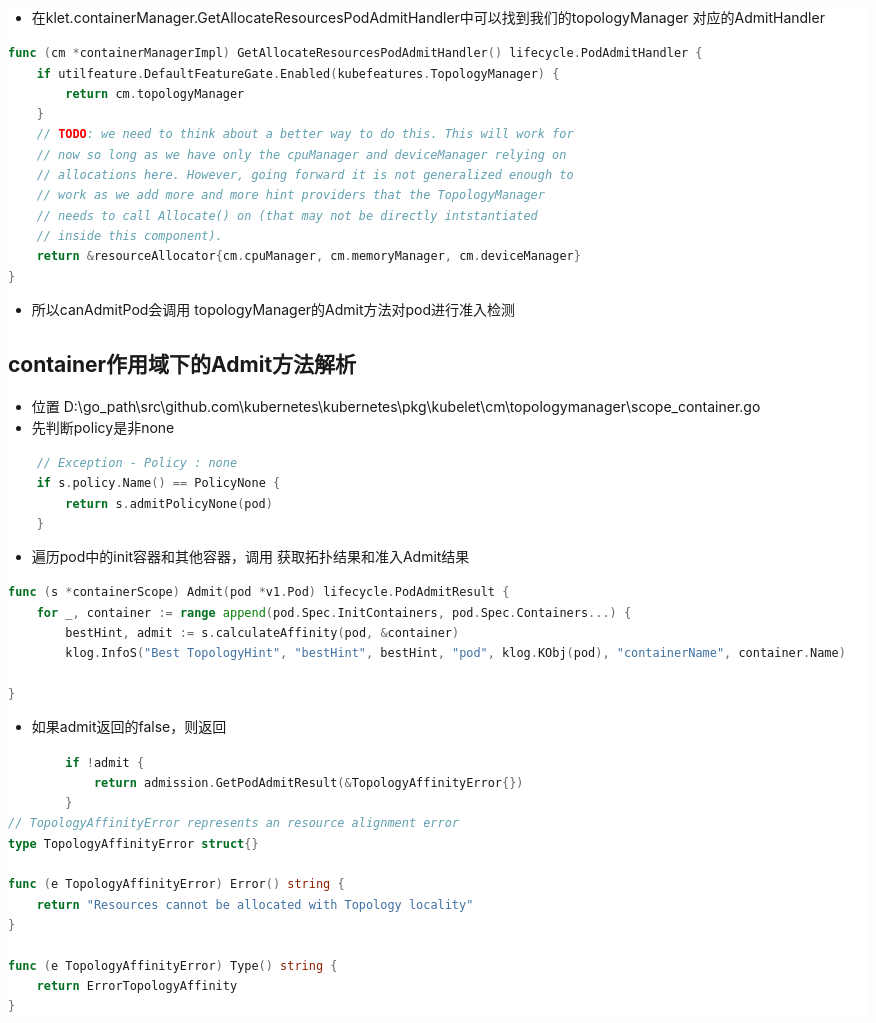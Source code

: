 - 在klet.containerManager.GetAllocateResourcesPodAdmitHandler中可以找到我们的topologyManager 对应的AdmitHandler

```go
func (cm *containerManagerImpl) GetAllocateResourcesPodAdmitHandler() lifecycle.PodAdmitHandler {
	if utilfeature.DefaultFeatureGate.Enabled(kubefeatures.TopologyManager) {
		return cm.topologyManager
	}
	// TODO: we need to think about a better way to do this. This will work for
	// now so long as we have only the cpuManager and deviceManager relying on
	// allocations here. However, going forward it is not generalized enough to
	// work as we add more and more hint providers that the TopologyManager
	// needs to call Allocate() on (that may not be directly intstantiated
	// inside this component).
	return &resourceAllocator{cm.cpuManager, cm.memoryManager, cm.deviceManager}
}
```

- 所以canAdmitPod会调用 topologyManager的Admit方法对pod进行准入检测

## container作用域下的Admit方法解析

- 位置 D:\go_path\src\github.com\kubernetes\kubernetes\pkg\kubelet\cm\topologymanager\scope_container.go
- 先判断policy是非none

```go
	// Exception - Policy : none
	if s.policy.Name() == PolicyNone {
		return s.admitPolicyNone(pod)
	}

```

- 遍历pod中的init容器和其他容器，调用 获取拓扑结果和准入Admit结果

```go
func (s *containerScope) Admit(pod *v1.Pod) lifecycle.PodAdmitResult {
	for _, container := range append(pod.Spec.InitContainers, pod.Spec.Containers...) {
		bestHint, admit := s.calculateAffinity(pod, &container)
		klog.InfoS("Best TopologyHint", "bestHint", bestHint, "pod", klog.KObj(pod), "containerName", container.Name)

}
```

- 如果admit返回的false，则返回

```go
		if !admit {
			return admission.GetPodAdmitResult(&TopologyAffinityError{})
		}
// TopologyAffinityError represents an resource alignment error
type TopologyAffinityError struct{}

func (e TopologyAffinityError) Error() string {
	return "Resources cannot be allocated with Topology locality"
}

func (e TopologyAffinityError) Type() string {
	return ErrorTopologyAffinity
}
```
